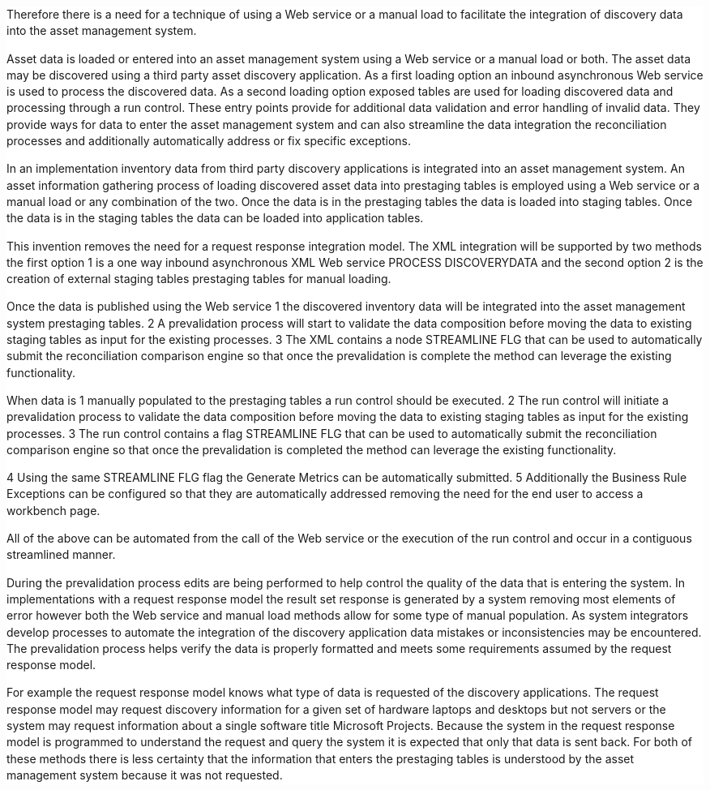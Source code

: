 Therefore there is a need for a technique of using a Web service or a manual load to facilitate the integration of discovery data into the asset management system.

Asset data is loaded or entered into an asset management system using a Web service or a manual load or both. The asset data may be discovered using a third party asset discovery application. As a first loading option an inbound asynchronous Web service is used to process the discovered data. As a second loading option exposed tables are used for loading discovered data and processing through a run control. These entry points provide for additional data validation and error handling of invalid data. They provide ways for data to enter the asset management system and can also streamline the data integration the reconciliation processes and additionally automatically address or fix specific exceptions.

In an implementation inventory data from third party discovery applications is integrated into an asset management system. An asset information gathering process of loading discovered asset data into prestaging tables is employed using a Web service or a manual load or any combination of the two. Once the data is in the prestaging tables the data is loaded into staging tables. Once the data is in the staging tables the data can be loaded into application tables.

This invention removes the need for a request response integration model. The XML integration will be supported by two methods the first option 1 is a one way inbound asynchronous XML Web service PROCESS DISCOVERYDATA and the second option 2 is the creation of external staging tables prestaging tables for manual loading.

Once the data is published using the Web service 1 the discovered inventory data will be integrated into the asset management system prestaging tables. 2 A prevalidation process will start to validate the data composition before moving the data to existing staging tables as input for the existing processes. 3 The XML contains a node STREAMLINE FLG that can be used to automatically submit the reconciliation comparison engine so that once the prevalidation is complete the method can leverage the existing functionality.

When data is 1 manually populated to the prestaging tables a run control should be executed. 2 The run control will initiate a prevalidation process to validate the data composition before moving the data to existing staging tables as input for the existing processes. 3 The run control contains a flag STREAMLINE FLG that can be used to automatically submit the reconciliation comparison engine so that once the prevalidation is completed the method can leverage the existing functionality.

 4 Using the same STREAMLINE FLG flag the Generate Metrics can be automatically submitted. 5 Additionally the Business Rule Exceptions can be configured so that they are automatically addressed removing the need for the end user to access a workbench page.

All of the above can be automated from the call of the Web service or the execution of the run control and occur in a contiguous streamlined manner.

During the prevalidation process edits are being performed to help control the quality of the data that is entering the system. In implementations with a request response model the result set response is generated by a system removing most elements of error however both the Web service and manual load methods allow for some type of manual population. As system integrators develop processes to automate the integration of the discovery application data mistakes or inconsistencies may be encountered. The prevalidation process helps verify the data is properly formatted and meets some requirements assumed by the request response model.

For example the request response model knows what type of data is requested of the discovery applications. The request response model may request discovery information for a given set of hardware laptops and desktops but not servers or the system may request information about a single software title Microsoft Projects. Because the system in the request response model is programmed to understand the request and query the system it is expected that only that data is sent back. For both of these methods there is less certainty that the information that enters the prestaging tables is understood by the asset management system because it was not requested.

